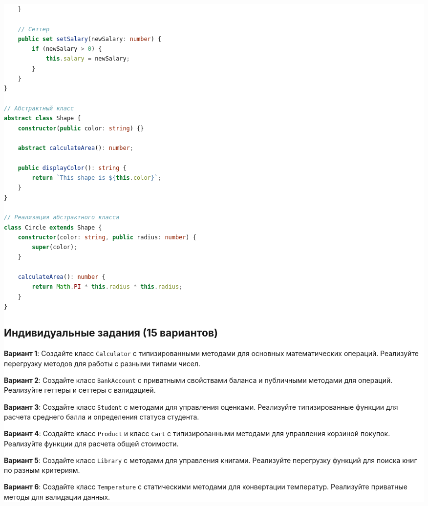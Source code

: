 ```typescript
    }

    // Сеттер
    public set setSalary(newSalary: number) {
        if (newSalary > 0) {
            this.salary = newSalary;
        }
    }
}

// Абстрактный класс
abstract class Shape {
    constructor(public color: string) {}

    abstract calculateArea(): number;
    
    public displayColor(): string {
        return `This shape is ${this.color}`;
    }
}

// Реализация абстрактного класса
class Circle extends Shape {
    constructor(color: string, public radius: number) {
        super(color);
    }

    calculateArea(): number {
        return Math.PI * this.radius * this.radius;
    }
}
```

## Индивидуальные задания (15 вариантов)

**Вариант 1**: Создайте класс `Calculator` с типизированными методами для основных математических операций. Реализуйте перегрузку методов для работы с разными типами чисел.

**Вариант 2**: Создайте класс `BankAccount` с приватными свойствами баланса и публичными методами для операций. Реализуйте геттеры и сеттеры с валидацией.

**Вариант 3**: Создайте класс `Student` с методами для управления оценками. Реализуйте типизированные функции для расчета среднего балла и определения статуса студента.

**Вариант 4**: Создайте класс `Product` и класс `Cart` с типизированными методами для управления корзиной покупок. Реализуйте функции для расчета общей стоимости.

**Вариант 5**: Создайте класс `Library` с методами для управления книгами. Реализуйте перегрузку функций для поиска книг по разным критериям.

**Вариант 6**: Создайте класс `Temperature` с статическими методами для конвертации температур. Реализуйте приватные методы для валидации данных.
